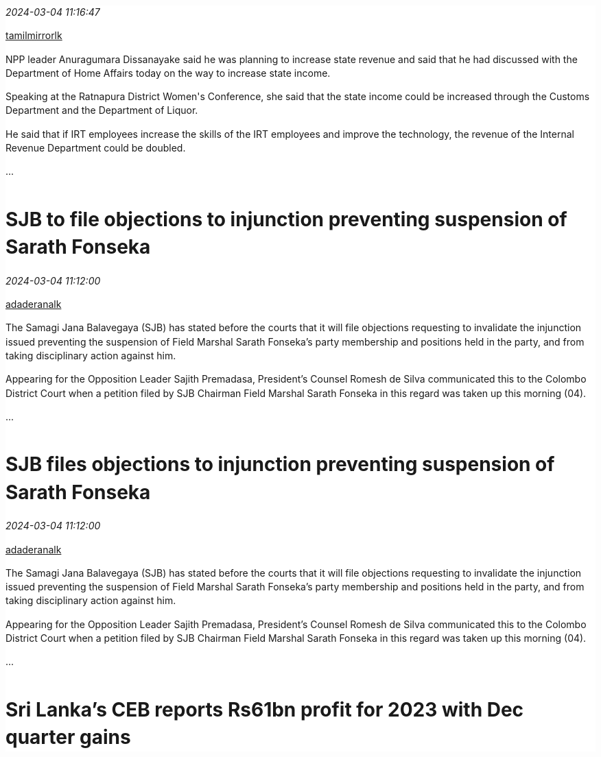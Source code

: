 *2024-03-04 11:16:47*

[tamilmirrorlk](https://www.tamilmirror.lk/செய்திகள்/அரச-வருவாயை-அதிகரிக்க-எம்மிடம்-திட்டங்கள்-உள்ளன/175-334172)

NPP leader Anuragumara Dissanayake said he was planning to increase state revenue and said that he had discussed with the Department of Home Affairs today on the way to increase state income.

Speaking at the Ratnapura District Women's Conference, she said that the state income could be increased through the Customs Department and the Department of Liquor.

He said that if IRT employees increase the skills of the IRT employees and improve the technology, the revenue of the Internal Revenue Department could be doubled.

...



# SJB to file objections to injunction preventing suspension of Sarath Fonseka

*2024-03-04 11:12:00*

[adaderanalk](https://www.adaderana.lk/news/97717/sjb-to-file-objections-to-injunction-preventing-suspension-of-sarath-fonseka)

The Samagi Jana Balavegaya (SJB) has stated before the courts that it will file objections requesting to invalidate the injunction issued preventing the suspension of Field Marshal Sarath Fonseka’s party membership and positions held in the party, and from taking disciplinary action against him.

Appearing for the Opposition Leader Sajith Premadasa, President’s Counsel Romesh de Silva communicated this to the Colombo District Court when a petition filed by SJB Chairman Field Marshal Sarath Fonseka in this regard was taken up this morning (04).

...



# SJB files objections to injunction preventing suspension of Sarath Fonseka

*2024-03-04 11:12:00*

[adaderanalk](https://www.adaderana.lk/news/97717/sjb-files-objections-to-injunction-preventing-suspension-of-sarath-fonseka)

The Samagi Jana Balavegaya (SJB) has stated before the courts that it will file objections requesting to invalidate the injunction issued preventing the suspension of Field Marshal Sarath Fonseka’s party membership and positions held in the party, and from taking disciplinary action against him.

Appearing for the Opposition Leader Sajith Premadasa, President’s Counsel Romesh de Silva communicated this to the Colombo District Court when a petition filed by SJB Chairman Field Marshal Sarath Fonseka in this regard was taken up this morning (04).

...



# Sri Lanka’s CEB reports Rs61bn profit for 2023 with Dec quarter gains
